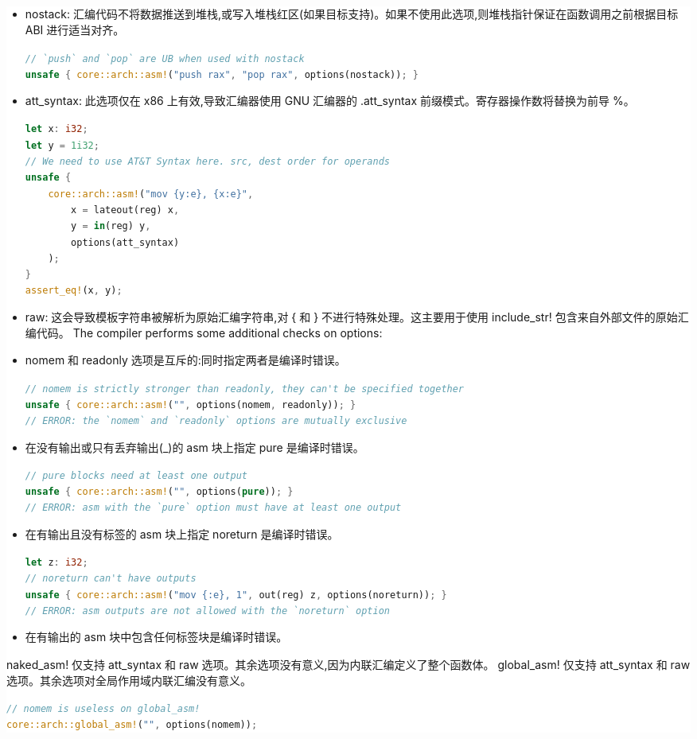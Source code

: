 + nostack: 汇编代码不将数据推送到堆栈,或写入堆栈红区(如果目标支持)。如果不使用此选项,则堆栈指针保证在函数调用之前根据目标 ABI 进行适当对齐。

    ``` rust
    // `push` and `pop` are UB when used with nostack
    unsafe { core::arch::asm!("push rax", "pop rax", options(nostack)); }
    ```

+ att_syntax: 此选项仅在 x86 上有效,导致汇编器使用 GNU 汇编器的 .att_syntax 前缀模式。寄存器操作数将替换为前导 %。
    ``` rust
    let x: i32;
    let y = 1i32;
    // We need to use AT&T Syntax here. src, dest order for operands
    unsafe {
        core::arch::asm!("mov {y:e}, {x:e}",
            x = lateout(reg) x,
            y = in(reg) y,
            options(att_syntax)
        );
    }
    assert_eq!(x, y);
    ```

+ raw: 这会导致模板字符串被解析为原始汇编字符串,对 { 和 } 不进行特殊处理。这主要用于使用 include_str! 包含来自外部文件的原始汇编代码。
The compiler performs some additional checks on options:

+ nomem 和 readonly 选项是互斥的:同时指定两者是编译时错误。
    ``` rust
    // nomem is strictly stronger than readonly, they can't be specified together
    unsafe { core::arch::asm!("", options(nomem, readonly)); }
    // ERROR: the `nomem` and `readonly` options are mutually exclusive
    ```

+ 在没有输出或只有丢弃输出(_)的 asm 块上指定 pure 是编译时错误。
    ``` rust
    // pure blocks need at least one output
    unsafe { core::arch::asm!("", options(pure)); }
    // ERROR: asm with the `pure` option must have at least one output
    ```

+ 在有输出且没有标签的 asm 块上指定 noreturn 是编译时错误。
    ``` rust
    let z: i32;
    // noreturn can't have outputs
    unsafe { core::arch::asm!("mov {:e}, 1", out(reg) z, options(noreturn)); }
    // ERROR: asm outputs are not allowed with the `noreturn` option
    ```

+ 在有输出的 asm 块中包含任何标签块是编译时错误。

naked_asm! 仅支持 att_syntax 和 raw 选项。其余选项没有意义,因为内联汇编定义了整个函数体。
global_asm! 仅支持 att_syntax 和 raw 选项。其余选项对全局作用域内联汇编没有意义。

``` rust
// nomem is useless on global_asm!
core::arch::global_asm!("", options(nomem));
```
